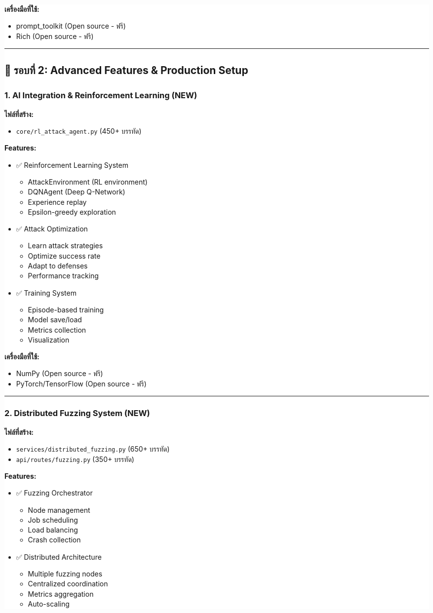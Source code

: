 **เครื่องมือที่ใช้:**
- prompt_toolkit (Open source - ฟรี)
- Rich (Open source - ฟรี)

---

## 🚀 รอบที่ 2: Advanced Features & Production Setup

### 1. AI Integration & Reinforcement Learning (NEW)

**ไฟล์ที่สร้าง:**
- `core/rl_attack_agent.py` (450+ บรรทัด)

**Features:**
- ✅ Reinforcement Learning System
  - AttackEnvironment (RL environment)
  - DQNAgent (Deep Q-Network)
  - Experience replay
  - Epsilon-greedy exploration

- ✅ Attack Optimization
  - Learn attack strategies
  - Optimize success rate
  - Adapt to defenses
  - Performance tracking

- ✅ Training System
  - Episode-based training
  - Model save/load
  - Metrics collection
  - Visualization

**เครื่องมือที่ใช้:**
- NumPy (Open source - ฟรี)
- PyTorch/TensorFlow (Open source - ฟรี)

---

### 2. Distributed Fuzzing System (NEW)

**ไฟล์ที่สร้าง:**
- `services/distributed_fuzzing.py` (650+ บรรทัด)
- `api/routes/fuzzing.py` (350+ บรรทัด)

**Features:**
- ✅ Fuzzing Orchestrator
  - Node management
  - Job scheduling
  - Load balancing
  - Crash collection

- ✅ Distributed Architecture
  - Multiple fuzzing nodes
  - Centralized coordination
  - Metrics aggregation
  - Auto-scaling
